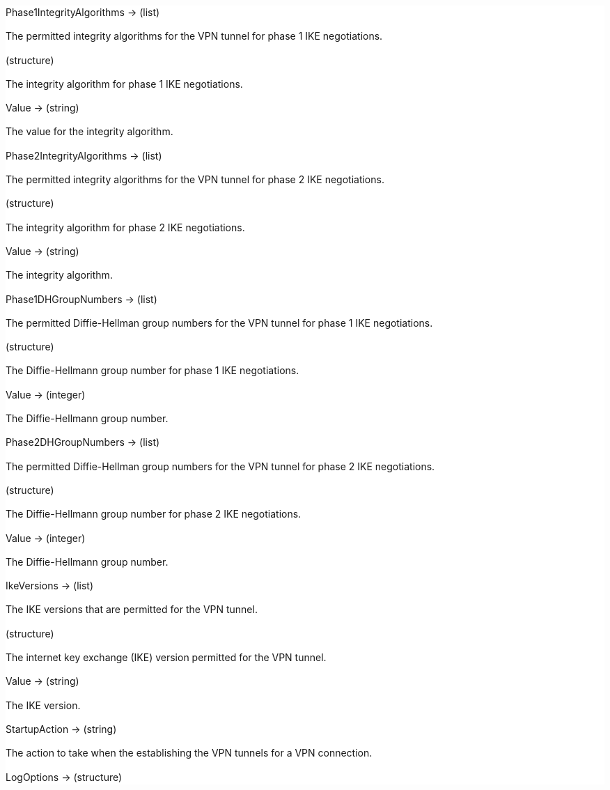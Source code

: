 Phase1IntegrityAlgorithms -> (list)

The permitted integrity algorithms for the VPN tunnel for phase 1 IKE negotiations.

(structure)

The integrity algorithm for phase 1 IKE negotiations.

Value -> (string)

The value for the integrity algorithm.

Phase2IntegrityAlgorithms -> (list)

The permitted integrity algorithms for the VPN tunnel for phase 2 IKE negotiations.

(structure)

The integrity algorithm for phase 2 IKE negotiations.

Value -> (string)

The integrity algorithm.

Phase1DHGroupNumbers -> (list)

The permitted Diffie-Hellman group numbers for the VPN tunnel for phase 1 IKE negotiations.

(structure)

The Diffie-Hellmann group number for phase 1 IKE negotiations.

Value -> (integer)

The Diffie-Hellmann group number.

Phase2DHGroupNumbers -> (list)

The permitted Diffie-Hellman group numbers for the VPN tunnel for phase 2 IKE negotiations.

(structure)

The Diffie-Hellmann group number for phase 2 IKE negotiations.

Value -> (integer)

The Diffie-Hellmann group number.

IkeVersions -> (list)

The IKE versions that are permitted for the VPN tunnel.

(structure)

The internet key exchange (IKE) version permitted for the VPN tunnel.

Value -> (string)

The IKE version.

StartupAction -> (string)

The action to take when the establishing the VPN tunnels for a VPN connection.

LogOptions -> (structure)
